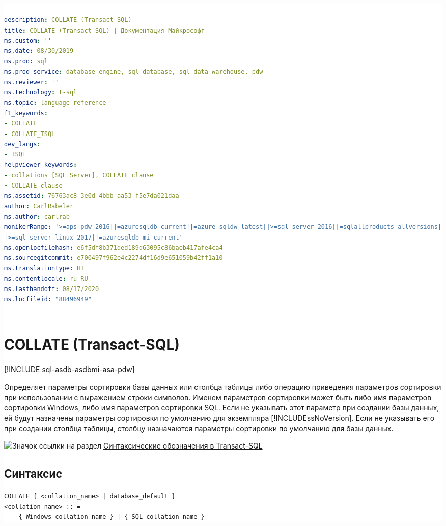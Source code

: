 ```yaml
---
description: COLLATE (Transact-SQL)
title: COLLATE (Transact-SQL) | Документация Майкрософт
ms.custom: ''
ms.date: 08/30/2019
ms.prod: sql
ms.prod_service: database-engine, sql-database, sql-data-warehouse, pdw
ms.reviewer: ''
ms.technology: t-sql
ms.topic: language-reference
f1_keywords:
- COLLATE
- COLLATE_TSQL
dev_langs:
- TSQL
helpviewer_keywords:
- collations [SQL Server], COLLATE clause
- COLLATE clause
ms.assetid: 76763ac8-3e0d-4bbb-aa53-f5e7da021daa
author: CarlRabeler
ms.author: carlrab
monikerRange: '>=aps-pdw-2016||=azuresqldb-current||=azure-sqldw-latest||>=sql-server-2016||=sqlallproducts-allversions||>=sql-server-linux-2017||=azuresqldb-mi-current'
ms.openlocfilehash: e6f5df8b371ded189d63095c86baeb417afe4ca4
ms.sourcegitcommit: e700497f962e4c2274df16d9e651059b42ff1a10
ms.translationtype: HT
ms.contentlocale: ru-RU
ms.lasthandoff: 08/17/2020
ms.locfileid: "88496949"
---
```

# <a name="collate-transact-sql"></a>COLLATE (Transact-SQL)

[!INCLUDE [sql-asdb-asdbmi-asa-pdw](../../includes/applies-to-version/sql-asdb-asdbmi-asa-pdw.md)]

Определяет параметры сортировки базы данных или столбца таблицы либо операцию приведения параметров сортировки при использовании с выражением строки символов. Именем параметров сортировки может быть либо имя параметров сортировки Windows, либо имя параметров сортировки SQL. Если не указывать этот параметр при создании базы данных, ей будут назначены параметры сортировки по умолчанию для экземпляра [!INCLUDE[ssNoVersion](../../includes/ssnoversion-md.md)]. Если не указывать его при создании столбца таблицы, столбцу назначаются параметры сортировки по умолчанию для базы данных.

![Значок ссылки на раздел](../../database-engine/configure-windows/media/topic-link.gif "Значок ссылки на раздел") [Синтаксические обозначения в Transact-SQL](../../t-sql/language-elements/transact-sql-syntax-conventions-transact-sql.md)

## <a name="syntax"></a>Синтаксис

```syntaxsql
COLLATE { <collation_name> | database_default }
<collation_name> :: =
    { Windows_collation_name } | { SQL_collation_name }
```
